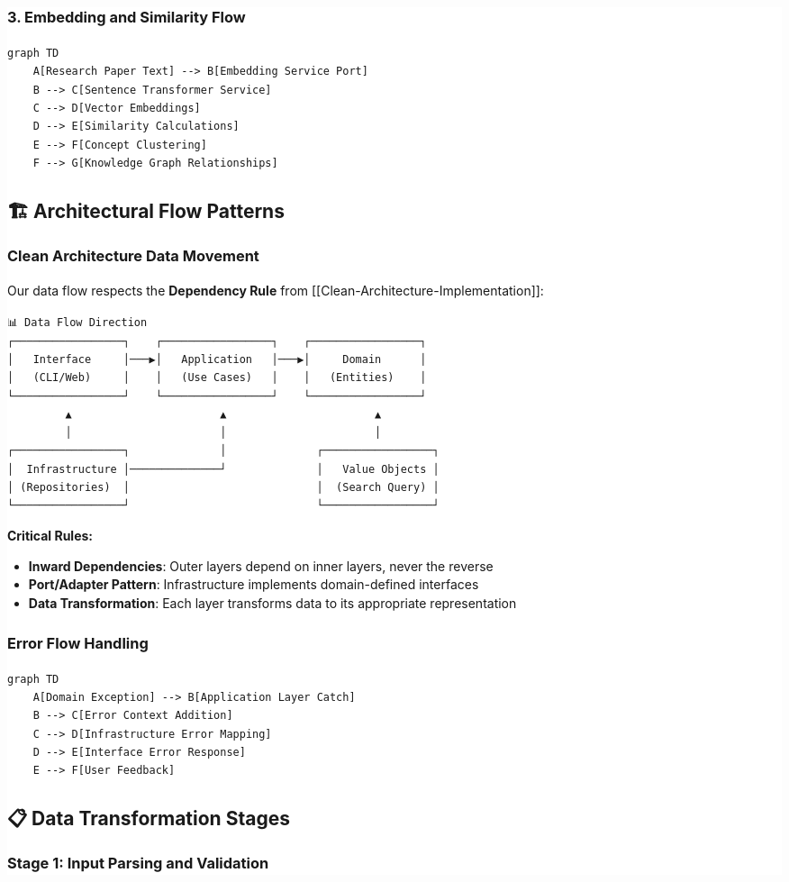 ### 3. Embedding and Similarity Flow

```mermaid
graph TD
    A[Research Paper Text] --> B[Embedding Service Port]
    B --> C[Sentence Transformer Service]
    C --> D[Vector Embeddings]
    D --> E[Similarity Calculations]
    E --> F[Concept Clustering]
    F --> G[Knowledge Graph Relationships]
```

## 🏗️ Architectural Flow Patterns

### Clean Architecture Data Movement

Our data flow respects the **Dependency Rule** from [[Clean-Architecture-Implementation]]:

```
📊 Data Flow Direction
┌─────────────────┐    ┌─────────────────┐    ┌─────────────────┐
│   Interface     │───▶│   Application   │───▶│     Domain      │
│   (CLI/Web)     │    │   (Use Cases)   │    │   (Entities)    │
└─────────────────┘    └─────────────────┘    └─────────────────┘
         ▲                       ▲                       ▲
         │                       │                       │
┌─────────────────┐              │              ┌─────────────────┐
│  Infrastructure │──────────────┘              │   Value Objects │
│ (Repositories)  │                             │  (Search Query) │
└─────────────────┘                             └─────────────────┘
```

**Critical Rules:**
- **Inward Dependencies**: Outer layers depend on inner layers, never the reverse
- **Port/Adapter Pattern**: Infrastructure implements domain-defined interfaces
- **Data Transformation**: Each layer transforms data to its appropriate representation

### Error Flow Handling

```mermaid
graph TD
    A[Domain Exception] --> B[Application Layer Catch]
    B --> C[Error Context Addition]
    C --> D[Infrastructure Error Mapping]
    D --> E[Interface Error Response]
    E --> F[User Feedback]
```

## 📋 Data Transformation Stages

### Stage 1: Input Parsing and Validation
